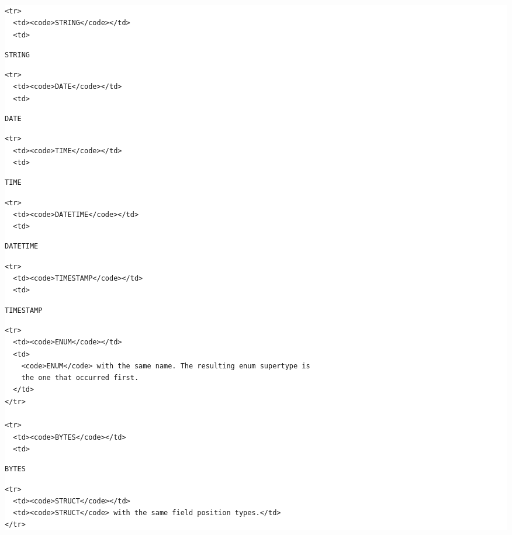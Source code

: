     <tr>
      <td><code>STRING</code></td>
      <td>

<span><code>STRING</code></span><br />
</td>
    </tr>

    <tr>
      <td><code>DATE</code></td>
      <td>

<span><code>DATE</code></span><br />
</td>
    </tr>

    <tr>
      <td><code>TIME</code></td>
      <td>

<span><code>TIME</code></span><br />
</td>
    </tr>

    <tr>
      <td><code>DATETIME</code></td>
      <td>

<span><code>DATETIME</code></span><br />
</td>
    </tr>

    <tr>
      <td><code>TIMESTAMP</code></td>
      <td>

<span><code>TIMESTAMP</code></span><br />
</td>
    </tr>

    <tr>
      <td><code>ENUM</code></td>
      <td>
        <code>ENUM</code> with the same name. The resulting enum supertype is
        the one that occurred first.
      </td>
    </tr>

    <tr>
      <td><code>BYTES</code></td>
      <td>

<span><code>BYTES</code></span><br />
</td>
    </tr>

    <tr>
      <td><code>STRUCT</code></td>
      <td><code>STRUCT</code> with the same field position types.</td>
    </tr>
